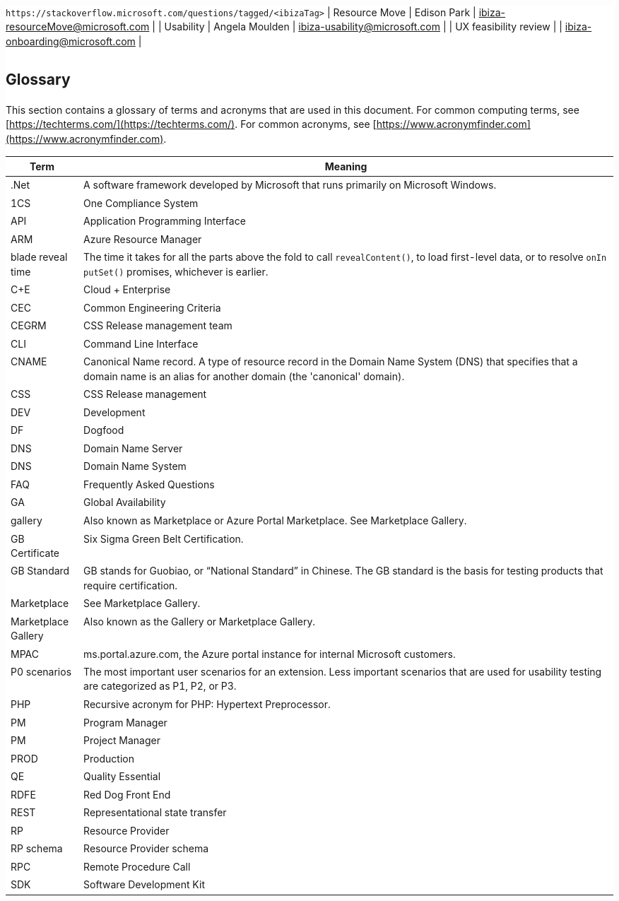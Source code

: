 ```https://stackoverflow.microsoft.com/questions/tagged/<ibizaTag>```
| Resource Move                                 | Edison Park                               | ibiza-resourceMove@microsoft.com |
| Usability	                                    | Angela Moulden                            | ibiza-usability@microsoft.com |
| UX feasibility review                         |                                           | ibiza-onboarding@microsoft.com | 



<a name="portal-extensions-for-program-managers-glossary"></a>
## Glossary


This section contains a glossary of terms and acronyms that are used in this document. For common computing terms, see [https://techterms.com/](https://techterms.com/). For common acronyms, see [https://www.acronymfinder.com](https://www.acronymfinder.com).

| Term                      | Meaning |
| ---                       | --- |
| .Net                      | A software framework developed by Microsoft that runs primarily on Microsoft Windows. | 
| 1CS                       | One Compliance System  | 
| API                       | Application Programming Interface  |
| ARM                       | Azure Resource Manager |
| blade reveal time         | The time it takes for all the parts above the fold to call ```revealContent()```, to load first-level data, or to resolve ```onInputSet()``` promises, whichever is earlier. |
| C+E                       | Cloud + Enterprise | 
| CEC                       | Common Engineering Criteria  | 
| CEGRM                     | CSS Release management team | 
| CLI                       | Command Line Interface  | 
| CNAME                     | Canonical Name record. A type of resource record in the Domain Name System (DNS) that specifies that a domain name is an alias for another domain (the 'canonical' domain). | 
| CSS                       | CSS Release management  | 
| DEV                       | Development | 
| DF                        | Dogfood | 
| DNS                       | Domain Name Server  | 
| DNS                       | Domain Name System  | 
| FAQ                       | Frequently Asked Questions | 
| GA                        | Global Availability | 
| gallery                   | Also known as Marketplace or Azure Portal Marketplace. See Marketplace Gallery. | 
| GB Certificate            | Six Sigma Green Belt Certification.  | 
| GB Standard               | GB stands for Guobiao, or “National Standard” in Chinese. The GB standard is the basis for testing products that require certification. | 
| Marketplace               | See Marketplace Gallery. | 
| Marketplace Gallery       | Also known as the Gallery or Marketplace Gallery. | 
| MPAC                      | ms.portal.azure.com, the Azure portal instance for internal Microsoft customers.  | 
| P0 scenarios              | The most important user scenarios for an extension. Less important scenarios that are used for usability testing are categorized as P1, P2, or P3. |
| PHP                       | Recursive acronym for PHP: Hypertext Preprocessor. | 
| PM                        | Program Manager | 
| PM                        | Project Manager | 
| PROD                      | Production  | 
| QE                        | Quality Essential | 
| RDFE                      | Red Dog Front End | 
| REST                      | Representational state transfer   | 
| RP                        | Resource Provider  | 
| RP schema                 | Resource Provider schema | 
| RPC                       | Remote Procedure Call | 
| SDK                       | Software Development Kit | 
```